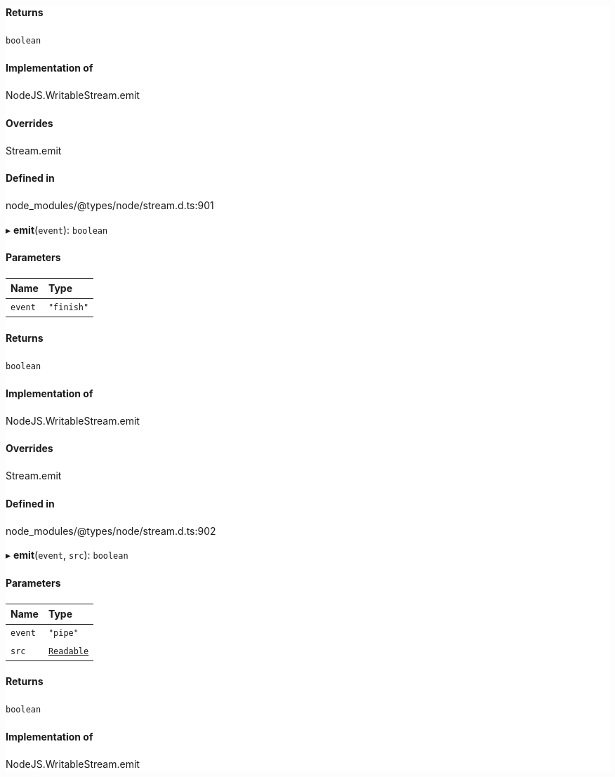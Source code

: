#### Returns

`boolean`

#### Implementation of

NodeJS.WritableStream.emit

#### Overrides

Stream.emit

#### Defined in

node_modules/@types/node/stream.d.ts:901

▸ **emit**(`event`): `boolean`

#### Parameters

| Name | Type |
| :------ | :------ |
| `event` | ``"finish"`` |

#### Returns

`boolean`

#### Implementation of

NodeJS.WritableStream.emit

#### Overrides

Stream.emit

#### Defined in

node_modules/@types/node/stream.d.ts:902

▸ **emit**(`event`, `src`): `boolean`

#### Parameters

| Name | Type |
| :------ | :------ |
| `event` | ``"pipe"`` |
| `src` | [`Readable`](internal_.Readable.md) |

#### Returns

`boolean`

#### Implementation of

NodeJS.WritableStream.emit
